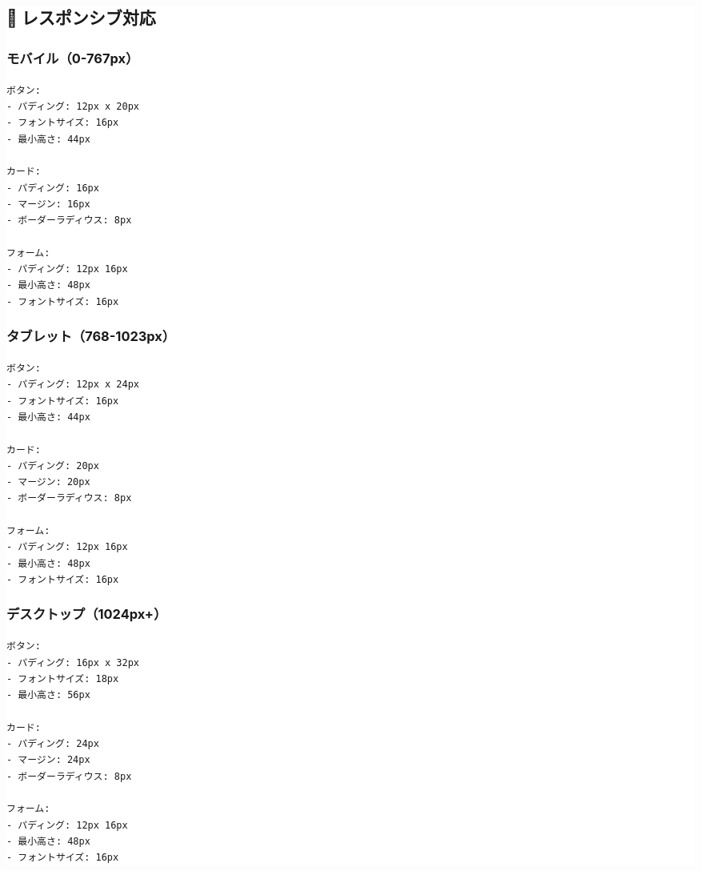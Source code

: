 ## 📱 レスポンシブ対応

### モバイル（0-767px）
```
ボタン:
- パディング: 12px x 20px
- フォントサイズ: 16px
- 最小高さ: 44px

カード:
- パディング: 16px
- マージン: 16px
- ボーダーラディウス: 8px

フォーム:
- パディング: 12px 16px
- 最小高さ: 48px
- フォントサイズ: 16px
```

### タブレット（768-1023px）
```
ボタン:
- パディング: 12px x 24px
- フォントサイズ: 16px
- 最小高さ: 44px

カード:
- パディング: 20px
- マージン: 20px
- ボーダーラディウス: 8px

フォーム:
- パディング: 12px 16px
- 最小高さ: 48px
- フォントサイズ: 16px
```

### デスクトップ（1024px+）
```
ボタン:
- パディング: 16px x 32px
- フォントサイズ: 18px
- 最小高さ: 56px

カード:
- パディング: 24px
- マージン: 24px
- ボーダーラディウス: 8px

フォーム:
- パディング: 12px 16px
- 最小高さ: 48px
- フォントサイズ: 16px
```
